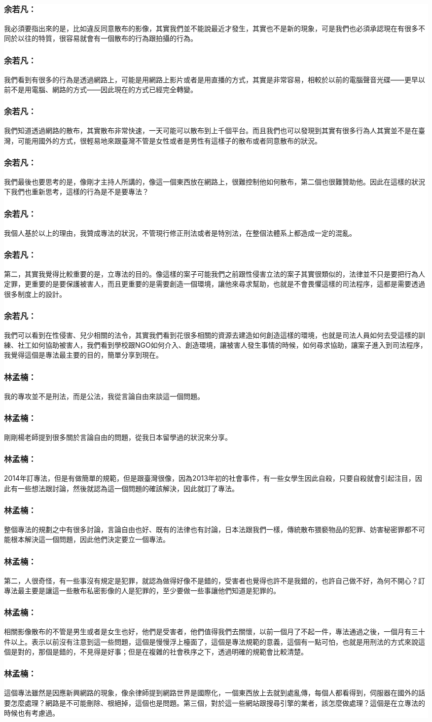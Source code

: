 ### 余若凡：
我必須要指出來的是，比如違反同意散布的影像，其實我們並不能說最近才發生，其實也不是新的現象，可是我們也必須承認現在有很多不同於以往的特質，很容易就會有一個散布的行為跟拍攝的行為。

### 余若凡：
我們看到有很多的行為是透過網路上，可能是用網路上影片或者是用直播的方式，其實是非常容易，相較於以前的電腦聲音光碟——更早以前不是用電腦、網路的方式——因此現在的方式已經完全轉變。

### 余若凡：
我們知道透過網路的散布，其實散布非常快速，一天可能可以散布到上千個平台。而且我們也可以發現到其實有很多行為人其實並不是在臺灣，可能用國外的方式，很輕易地來跟臺灣不管是女性或者是男性有這樣子的散布或者同意散布的狀況。

### 余若凡：
我們最後也要思考的是，像剛才主持人所講的，像這一個東西放在網路上，很難控制他如何散布，第二個也很難贊助他。因此在這樣的狀況下我們也重新思考，這樣的行為是不是要專法？

### 余若凡：
我個人基於以上的理由，我贊成專法的狀況，不管現行修正刑法或者是特別法，在整個法體系上都造成一定的混亂。

### 余若凡：
第二，其實我覺得比較重要的是，立專法的目的。像這樣的案子可能我們之前跟性侵害立法的案子其實很類似的，法律並不只是要把行為人定罪，更重要的是要保護被害人，而且更重要的是需要創造一個環境，讓他來尋求幫助，也就是不會畏懼這樣的司法程序，這都是需要透過很多制度上的設計。

### 余若凡：
我們可以看到在性侵害、兒少相關的法令，其實我們看到花很多相關的資源去建造如何創造這樣的環境，也就是司法人員如何去受這樣的訓練、社工如何協助被害人，我們看到學校跟NGO如何介入、創造環境，讓被害人發生事情的時候，如何尋求協助，讓案子進入到司法程序，我覺得這個是專法最主要的目的，簡單分享到現在。

### 林孟楠：
我的專攻並不是刑法，而是公法，我從言論自由來談這一個問題。

### 林孟楠：
剛剛楊老師提到很多關於言論自由的問題，從我日本留學過的狀況來分享。

### 林孟楠：
2014年訂專法，但是有做簡單的規範，但是跟臺灣很像，因為2013年初的社會事件，有一些女學生因此自殺，只要自殺就會引起注目，因此有一些想法跟討論，然後就認為這一個問題的確該解決，因此就訂了專法。

### 林孟楠：
整個專法的規劃之中有很多討論，言論自由也好、既有的法律也有討論，日本法跟我們一樣，傳統散布猥褻物品的犯罪、妨害秘密罪都不可能根本解決這一個問題，因此他們決定要立一個專法。

### 林孟楠：
第二，人很奇怪，有一些事沒有規定是犯罪，就認為做得好像不是錯的，受害者也覺得也許不是我錯的，也許自己做不好，為何不開心？訂專法最主要是讓這一些散布私密影像的人是犯罪的，至少要做一些事讓他們知道是犯罪的。

### 林孟楠：
相關影像散布的不管是男生或者是女生也好，他們是受害者，他們值得我們去關懷，以前一個月了不起一件，專法通過之後，一個月有三十件以上。表示以前沒有注意到這一些問題，這個是慢慢浮上檯面了，這個是專法規範的意義，這個有一點可怕，也就是用刑法的方式來說這個是對的，那個是錯的，不見得是好事；但是在複雜的社會秩序之下，透過明確的規範會比較清楚。

### 林孟楠：
這個專法雖然是因應新興網路的現象，像余律師提到網路世界是國際化，一個東西放上去就到處亂傳，每個人都看得到，伺服器在國外的話要怎麼處理？網路是不可能刪除、根絕掉，這個也是問題。第三個，對於這一些網站跟搜尋引擎的業者，該怎麼做處理？這個是在立專法的時候也有考慮過。
